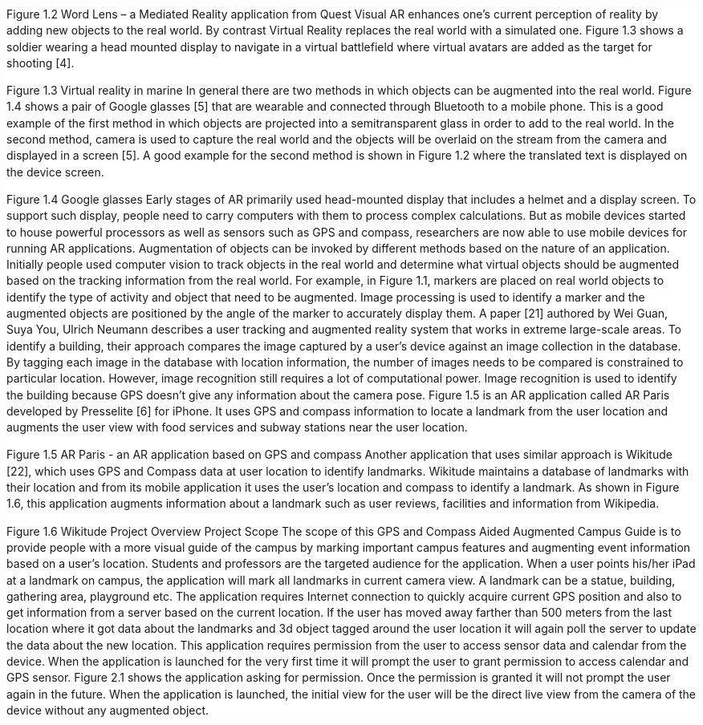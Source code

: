 Figure 1.2 Word Lens – a Mediated Reality application from Quest Visual
AR enhances one’s current perception of reality by adding new objects to the real world. By contrast Virtual Reality replaces the real world with a simulated one.  Figure 1.3 shows a soldier wearing a head mounted display to navigate in a virtual battlefield where virtual avatars are added as the target for shooting [4]. 
 
Figure 1.3 Virtual reality in marine
In general there are two methods in which objects can be augmented into the real world. Figure 1.4 shows a pair of Google glasses [5] that are wearable and connected through Bluetooth to a mobile phone. This is a good example of the first method in which objects are projected into a semitransparent glass in order to add to the real world. In the second method, camera is used to capture the real world and the objects will be overlaid on the stream from the camera and displayed in a screen [5]. A good example for the second method is shown in Figure 1.2 where the translated text is displayed on the device screen.
 
Figure 1.4 Google glasses
Early stages of AR primarily used head-mounted display that includes a helmet and a display screen. To support such display, people need to carry computers with them to process complex calculations. But as mobile devices started to house powerful processors as well as sensors such as GPS and compass, researchers are now able to use mobile devices for running AR applications. Augmentation of objects can be invoked by different methods based on the nature of an application. Initially people used computer vision to track objects in the real world and determine what virtual objects should be augmented based on the tracking information from the real world. For example, in Figure 1.1, markers are placed on real world objects to identify the type of activity and object that need to be augmented.  Image processing is used to identify a marker and the augmented objects are positioned by the angle of the marker to accurately display them.
A paper [21] authored by Wei Guan, Suya You, Ulrich Neumann describes a user tracking and augmented reality system that works in extreme large-scale areas. To identify a building, their approach compares the image captured by a user’s device against an image collection in the database. By tagging each image in the database with location information, the number of images needs to be compared is constrained to particular location. However, image recognition still requires a lot of computational power. Image recognition is used to identify the building because GPS doesn’t give any information about the camera pose. Figure 1.5 is an AR application called AR Paris developed by Presselite [6] for iPhone. It uses GPS and compass information to locate a landmark from the user location and augments the user view with food services and subway stations near the user location. 
 
Figure 1.5 AR Paris - an AR application based on GPS and compass
Another application that uses similar approach is Wikitude [22], which uses GPS and Compass data at user location to identify landmarks. Wikitude maintains a database of landmarks with their location and from its mobile application it uses the user’s location and compass to identify a landmark. As shown in Figure 1.6, this application augments information about a landmark such as user reviews, facilities and information from Wikipedia. 
 
Figure 1.6 Wikitude
Project Overview
Project Scope
The scope of this GPS and Compass Aided Augmented Campus Guide is to provide people with a more visual guide of the campus by marking important campus features and augmenting event information based on a user’s location. Students and professors are the targeted audience for the application. When a user points his/her iPad at a landmark on campus, the application will mark all landmarks in current camera view. A landmark can be a statue, building, gathering area, playground etc. The application requires Internet connection to quickly acquire current GPS position and also to get information from a server based on the current location. If the user has moved away farther than 500 meters from the last location where it got data about the landmarks and 3d object tagged around the user location it will again poll the server to update the data about the new location.
This application requires permission from the user to access sensor data and calendar from the device. When the application is launched for the very first time it will prompt the user to grant permission to access calendar and GPS sensor. Figure 2.1 shows the application asking for permission. Once the permission is granted it will not prompt the user again in the future. When the application is launched, the initial view for the user will be the direct live view from the camera of the device without any augmented object. 
   